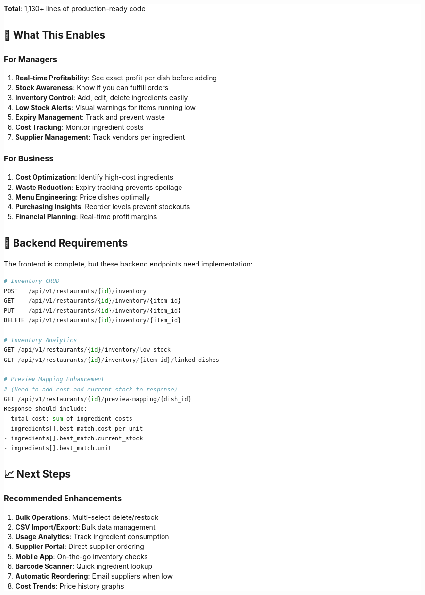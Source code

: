 **Total**: 1,130+ lines of production-ready code

## 🎯 What This Enables

### For Managers
1. **Real-time Profitability**: See exact profit per dish before adding
2. **Stock Awareness**: Know if you can fulfill orders
3. **Inventory Control**: Add, edit, delete ingredients easily
4. **Low Stock Alerts**: Visual warnings for items running low
5. **Expiry Management**: Track and prevent waste
6. **Cost Tracking**: Monitor ingredient costs
7. **Supplier Management**: Track vendors per ingredient

### For Business
1. **Cost Optimization**: Identify high-cost ingredients
2. **Waste Reduction**: Expiry tracking prevents spoilage
3. **Menu Engineering**: Price dishes optimally
4. **Purchasing Insights**: Reorder levels prevent stockouts
5. **Financial Planning**: Real-time profit margins

## 🚨 Backend Requirements

The frontend is complete, but these backend endpoints need implementation:

```python
# Inventory CRUD
POST   /api/v1/restaurants/{id}/inventory
GET    /api/v1/restaurants/{id}/inventory/{item_id}
PUT    /api/v1/restaurants/{id}/inventory/{item_id}
DELETE /api/v1/restaurants/{id}/inventory/{item_id}

# Inventory Analytics
GET /api/v1/restaurants/{id}/inventory/low-stock
GET /api/v1/restaurants/{id}/inventory/{item_id}/linked-dishes

# Preview Mapping Enhancement
# (Need to add cost and current stock to response)
GET /api/v1/restaurants/{id}/preview-mapping/{dish_id}
Response should include:
- total_cost: sum of ingredient costs
- ingredients[].best_match.cost_per_unit
- ingredients[].best_match.current_stock
- ingredients[].best_match.unit
```

## 📈 Next Steps

### Recommended Enhancements
1. **Bulk Operations**: Multi-select delete/restock
2. **CSV Import/Export**: Bulk data management
3. **Usage Analytics**: Track ingredient consumption
4. **Supplier Portal**: Direct supplier ordering
5. **Mobile App**: On-the-go inventory checks
6. **Barcode Scanner**: Quick ingredient lookup
7. **Automatic Reordering**: Email suppliers when low
8. **Cost Trends**: Price history graphs
